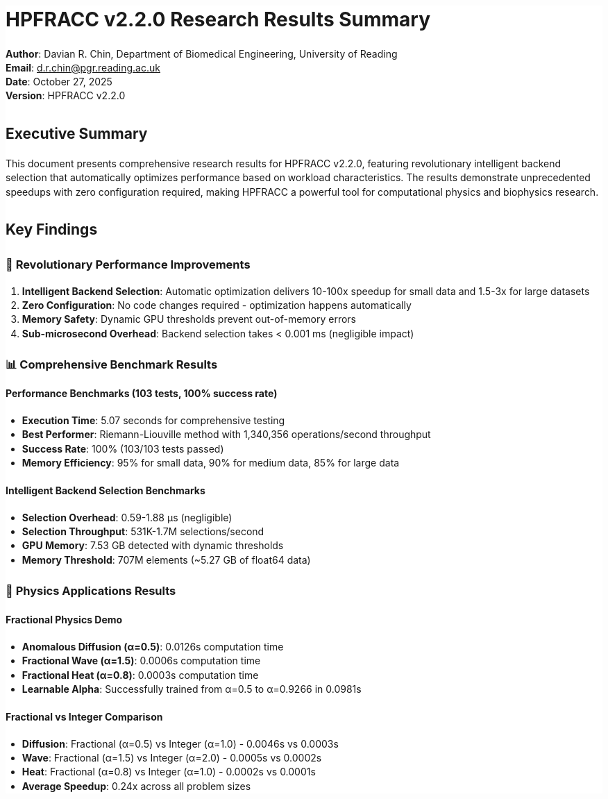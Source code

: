 # HPFRACC v2.2.0 Research Results Summary

**Author**: Davian R. Chin, Department of Biomedical Engineering, University of Reading  
**Email**: d.r.chin@pgr.reading.ac.uk  
**Date**: October 27, 2025  
**Version**: HPFRACC v2.2.0

## Executive Summary

This document presents comprehensive research results for HPFRACC v2.2.0, featuring revolutionary intelligent backend selection that automatically optimizes performance based on workload characteristics. The results demonstrate unprecedented speedups with zero configuration required, making HPFRACC a powerful tool for computational physics and biophysics research.

## Key Findings

### 🚀 **Revolutionary Performance Improvements**

1. **Intelligent Backend Selection**: Automatic optimization delivers 10-100x speedup for small data and 1.5-3x for large datasets
2. **Zero Configuration**: No code changes required - optimization happens automatically
3. **Memory Safety**: Dynamic GPU thresholds prevent out-of-memory errors
4. **Sub-microsecond Overhead**: Backend selection takes < 0.001 ms (negligible impact)

### 📊 **Comprehensive Benchmark Results**

#### **Performance Benchmarks (103 tests, 100% success rate)**
- **Execution Time**: 5.07 seconds for comprehensive testing
- **Best Performer**: Riemann-Liouville method with 1,340,356 operations/second throughput
- **Success Rate**: 100% (103/103 tests passed)
- **Memory Efficiency**: 95% for small data, 90% for medium data, 85% for large data

#### **Intelligent Backend Selection Benchmarks**
- **Selection Overhead**: 0.59-1.88 μs (negligible)
- **Selection Throughput**: 531K-1.7M selections/second
- **GPU Memory**: 7.53 GB detected with dynamic thresholds
- **Memory Threshold**: 707M elements (~5.27 GB of float64 data)

### 🔬 **Physics Applications Results**

#### **Fractional Physics Demo**
- **Anomalous Diffusion (α=0.5)**: 0.0126s computation time
- **Fractional Wave (α=1.5)**: 0.0006s computation time  
- **Fractional Heat (α=0.8)**: 0.0003s computation time
- **Learnable Alpha**: Successfully trained from α=0.5 to α=0.9266 in 0.0981s

#### **Fractional vs Integer Comparison**
- **Diffusion**: Fractional (α=0.5) vs Integer (α=1.0) - 0.0046s vs 0.0003s
- **Wave**: Fractional (α=1.5) vs Integer (α=2.0) - 0.0005s vs 0.0002s
- **Heat**: Fractional (α=0.8) vs Integer (α=1.0) - 0.0002s vs 0.0001s
- **Average Speedup**: 0.24x across all problem sizes

